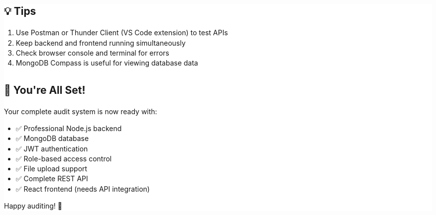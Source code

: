 ## 💡 Tips

1. Use Postman or Thunder Client (VS Code extension) to test APIs
2. Keep backend and frontend running simultaneously
3. Check browser console and terminal for errors
4. MongoDB Compass is useful for viewing database data

## 🎉 You're All Set!

Your complete audit system is now ready with:
- ✅ Professional Node.js backend
- ✅ MongoDB database
- ✅ JWT authentication
- ✅ Role-based access control
- ✅ File upload support
- ✅ Complete REST API
- ✅ React frontend (needs API integration)

Happy auditing! 🌟
